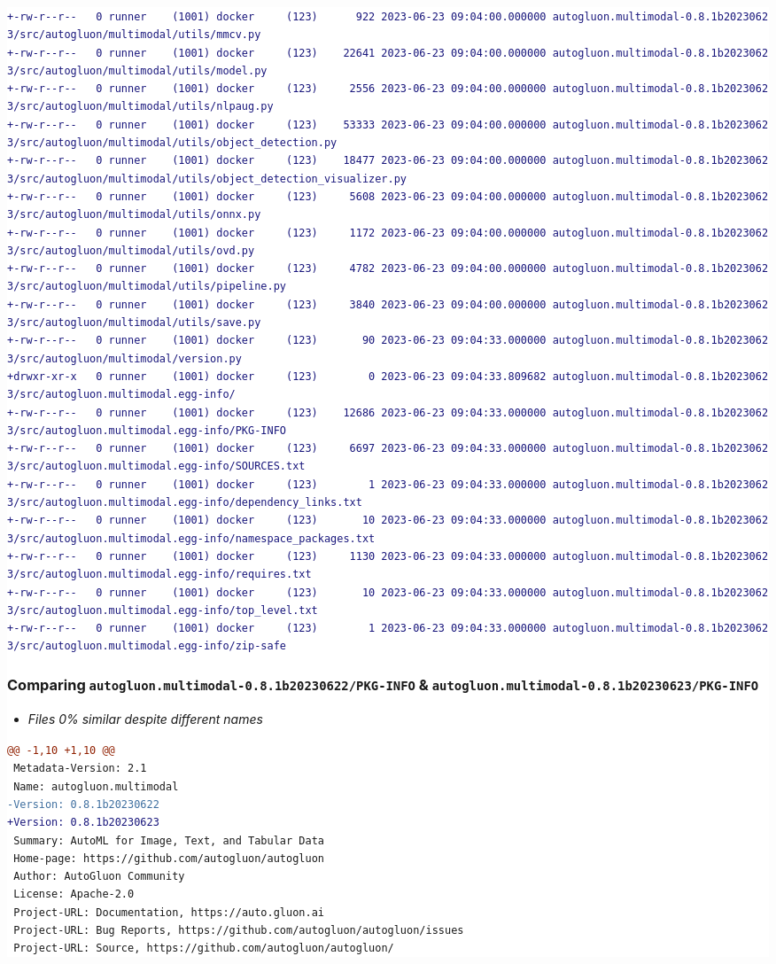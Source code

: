 ```diff
+-rw-r--r--   0 runner    (1001) docker     (123)      922 2023-06-23 09:04:00.000000 autogluon.multimodal-0.8.1b20230623/src/autogluon/multimodal/utils/mmcv.py
+-rw-r--r--   0 runner    (1001) docker     (123)    22641 2023-06-23 09:04:00.000000 autogluon.multimodal-0.8.1b20230623/src/autogluon/multimodal/utils/model.py
+-rw-r--r--   0 runner    (1001) docker     (123)     2556 2023-06-23 09:04:00.000000 autogluon.multimodal-0.8.1b20230623/src/autogluon/multimodal/utils/nlpaug.py
+-rw-r--r--   0 runner    (1001) docker     (123)    53333 2023-06-23 09:04:00.000000 autogluon.multimodal-0.8.1b20230623/src/autogluon/multimodal/utils/object_detection.py
+-rw-r--r--   0 runner    (1001) docker     (123)    18477 2023-06-23 09:04:00.000000 autogluon.multimodal-0.8.1b20230623/src/autogluon/multimodal/utils/object_detection_visualizer.py
+-rw-r--r--   0 runner    (1001) docker     (123)     5608 2023-06-23 09:04:00.000000 autogluon.multimodal-0.8.1b20230623/src/autogluon/multimodal/utils/onnx.py
+-rw-r--r--   0 runner    (1001) docker     (123)     1172 2023-06-23 09:04:00.000000 autogluon.multimodal-0.8.1b20230623/src/autogluon/multimodal/utils/ovd.py
+-rw-r--r--   0 runner    (1001) docker     (123)     4782 2023-06-23 09:04:00.000000 autogluon.multimodal-0.8.1b20230623/src/autogluon/multimodal/utils/pipeline.py
+-rw-r--r--   0 runner    (1001) docker     (123)     3840 2023-06-23 09:04:00.000000 autogluon.multimodal-0.8.1b20230623/src/autogluon/multimodal/utils/save.py
+-rw-r--r--   0 runner    (1001) docker     (123)       90 2023-06-23 09:04:33.000000 autogluon.multimodal-0.8.1b20230623/src/autogluon/multimodal/version.py
+drwxr-xr-x   0 runner    (1001) docker     (123)        0 2023-06-23 09:04:33.809682 autogluon.multimodal-0.8.1b20230623/src/autogluon.multimodal.egg-info/
+-rw-r--r--   0 runner    (1001) docker     (123)    12686 2023-06-23 09:04:33.000000 autogluon.multimodal-0.8.1b20230623/src/autogluon.multimodal.egg-info/PKG-INFO
+-rw-r--r--   0 runner    (1001) docker     (123)     6697 2023-06-23 09:04:33.000000 autogluon.multimodal-0.8.1b20230623/src/autogluon.multimodal.egg-info/SOURCES.txt
+-rw-r--r--   0 runner    (1001) docker     (123)        1 2023-06-23 09:04:33.000000 autogluon.multimodal-0.8.1b20230623/src/autogluon.multimodal.egg-info/dependency_links.txt
+-rw-r--r--   0 runner    (1001) docker     (123)       10 2023-06-23 09:04:33.000000 autogluon.multimodal-0.8.1b20230623/src/autogluon.multimodal.egg-info/namespace_packages.txt
+-rw-r--r--   0 runner    (1001) docker     (123)     1130 2023-06-23 09:04:33.000000 autogluon.multimodal-0.8.1b20230623/src/autogluon.multimodal.egg-info/requires.txt
+-rw-r--r--   0 runner    (1001) docker     (123)       10 2023-06-23 09:04:33.000000 autogluon.multimodal-0.8.1b20230623/src/autogluon.multimodal.egg-info/top_level.txt
+-rw-r--r--   0 runner    (1001) docker     (123)        1 2023-06-23 09:04:33.000000 autogluon.multimodal-0.8.1b20230623/src/autogluon.multimodal.egg-info/zip-safe
```

### Comparing `autogluon.multimodal-0.8.1b20230622/PKG-INFO` & `autogluon.multimodal-0.8.1b20230623/PKG-INFO`

 * *Files 0% similar despite different names*

```diff
@@ -1,10 +1,10 @@
 Metadata-Version: 2.1
 Name: autogluon.multimodal
-Version: 0.8.1b20230622
+Version: 0.8.1b20230623
 Summary: AutoML for Image, Text, and Tabular Data
 Home-page: https://github.com/autogluon/autogluon
 Author: AutoGluon Community
 License: Apache-2.0
 Project-URL: Documentation, https://auto.gluon.ai
 Project-URL: Bug Reports, https://github.com/autogluon/autogluon/issues
 Project-URL: Source, https://github.com/autogluon/autogluon/
```
